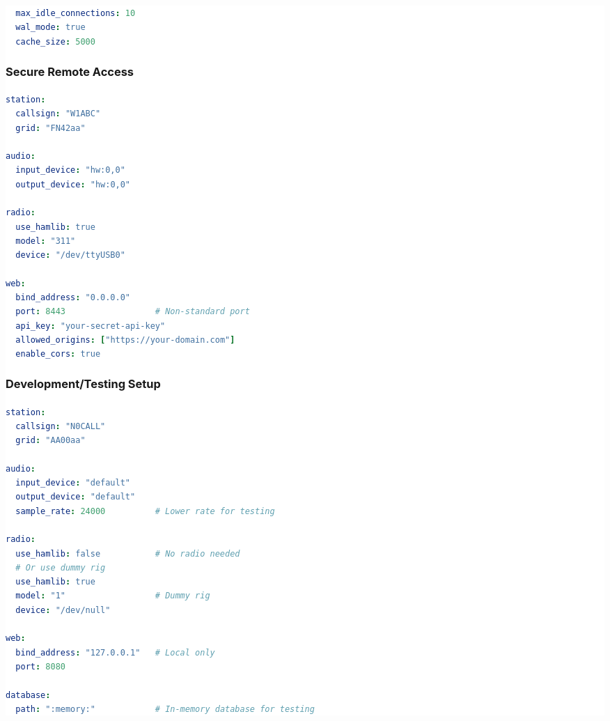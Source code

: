 ```yaml
  max_idle_connections: 10
  wal_mode: true
  cache_size: 5000
```

### Secure Remote Access

```yaml
station:
  callsign: "W1ABC"
  grid: "FN42aa"

audio:
  input_device: "hw:0,0"
  output_device: "hw:0,0"

radio:
  use_hamlib: true
  model: "311"
  device: "/dev/ttyUSB0"

web:
  bind_address: "0.0.0.0"
  port: 8443                  # Non-standard port
  api_key: "your-secret-api-key"
  allowed_origins: ["https://your-domain.com"]
  enable_cors: true
```

### Development/Testing Setup

```yaml
station:
  callsign: "N0CALL"
  grid: "AA00aa"

audio:
  input_device: "default"
  output_device: "default"
  sample_rate: 24000          # Lower rate for testing

radio:
  use_hamlib: false           # No radio needed
  # Or use dummy rig
  use_hamlib: true
  model: "1"                  # Dummy rig
  device: "/dev/null"

web:
  bind_address: "127.0.0.1"   # Local only
  port: 8080

database:
  path: ":memory:"            # In-memory database for testing
```
